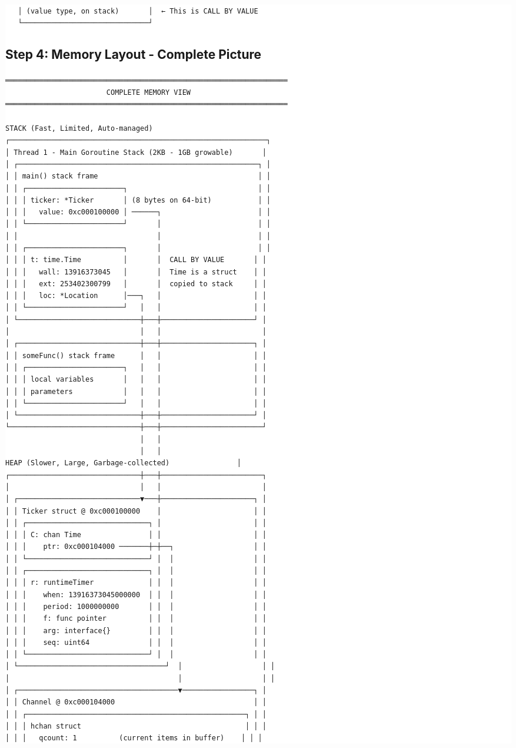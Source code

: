```
   │ (value type, on stack)       │  ← This is CALL BY VALUE
   └──────────────────────────────┘
```

## Step 4: Memory Layout - Complete Picture

```
═══════════════════════════════════════════════════════════════════
                        COMPLETE MEMORY VIEW
═══════════════════════════════════════════════════════════════════

STACK (Fast, Limited, Auto-managed)
┌─────────────────────────────────────────────────────────────┐
│ Thread 1 - Main Goroutine Stack (2KB - 1GB growable)       │
│ ┌─────────────────────────────────────────────────────────┐ │
│ │ main() stack frame                                      │ │
│ │ ┌───────────────────────┐                               │ │
│ │ │ ticker: *Ticker       │ (8 bytes on 64-bit)           │ │
│ │ │   value: 0xc000100000 │ ──────┐                       │ │
│ │ └───────────────────────┘       │                       │ │
│ │                                 │                       │ │
│ │ ┌───────────────────────┐       │                       │ │
│ │ │ t: time.Time          │       │  CALL BY VALUE       │ │
│ │ │   wall: 13916373045   │       │  Time is a struct    │ │
│ │ │   ext: 253402300799   │       │  copied to stack     │ │
│ │ │   loc: *Location      │───┐   │                      │ │
│ │ └───────────────────────┘   │   │                      │ │
│ └─────────────────────────────┼───┼──────────────────────┘ │
│                               │   │                        │
│ ┌─────────────────────────────┼───┼──────────────────────┐ │
│ │ someFunc() stack frame      │   │                      │ │
│ │ ┌───────────────────────┐   │   │                      │ │
│ │ │ local variables       │   │   │                      │ │
│ │ │ parameters            │   │   │                      │ │
│ │ └───────────────────────┘   │   │                      │ │
│ └─────────────────────────────┼───┼──────────────────────┘ │
└───────────────────────────────┼───┼────────────────────────┘
                                │   │
                                │   │
HEAP (Slower, Large, Garbage-collected)                │
┌───────────────────────────────┼───┼────────────────────────┐
│                               │   │                        │
│ ┌─────────────────────────────▼───┼──────────────────────┐ │
│ │ Ticker struct @ 0xc000100000    │                      │ │
│ │ ┌─────────────────────────────┐ │                      │ │
│ │ │ C: chan Time                │ │                      │ │
│ │ │    ptr: 0xc000104000 ───────┼─┼──┐                   │ │
│ │ └─────────────────────────────┘ │  │                   │ │
│ │ ┌─────────────────────────────┐ │  │                   │ │
│ │ │ r: runtimeTimer             │ │  │                   │ │
│ │ │    when: 13916373045000000  │ │  │                   │ │
│ │ │    period: 1000000000       │ │  │                   │ │
│ │ │    f: func pointer          │ │  │                   │ │
│ │ │    arg: interface{}         │ │  │                   │ │
│ │ │    seq: uint64              │ │  │                   │ │
│ │ └─────────────────────────────┘ │  │                   │ │
│ └───────────────────────────────────┘  │                   │ │
│                                        │                   │ │
│ ┌──────────────────────────────────────▼─────────────────┐ │
│ │ Channel @ 0xc000104000                                 │ │
│ │ ┌────────────────────────────────────────────────────┐ │ │
│ │ │ hchan struct                                       │ │ │
│ │ │   qcount: 1          (current items in buffer)    │ │ │
```
